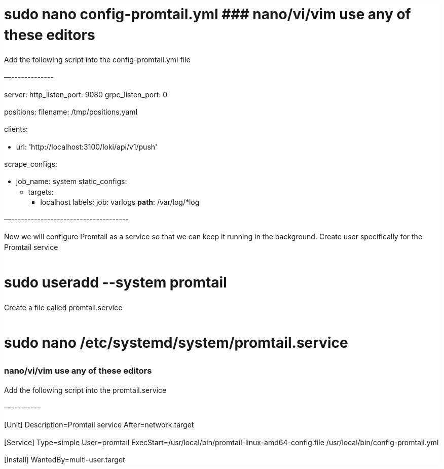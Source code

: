 # sudo nano config-promtail.yml      ### nano/vi/vim use any of these editors

Add the following script  into the config-promtail.yml file

—-------------

server:
  http_listen_port: 9080
  grpc_listen_port: 0

positions:
  filename: /tmp/positions.yaml

clients:
  - url: 'http://localhost:3100/loki/api/v1/push'

scrape_configs:
  - job_name: system
    static_configs:
      - targets:
          - localhost
        labels:
          job: varlogs
          __path__: /var/log/*log

—------------------------------------


Now we will configure Promtail as a service so that we can keep it running in the background.
Create user specifically for the Promtail service

# sudo useradd --system promtail

Create a file called promtail.service

# sudo nano /etc/systemd/system/promtail.service 
### nano/vi/vim use any of these editors

Add the following script  into the promtail.service

—---------

[Unit]
Description=Promtail service
After=network.target

[Service]
Type=simple
User=promtail
ExecStart=/usr/local/bin/promtail-linux-amd64-config.file /usr/local/bin/config-promtail.yml

[Install]
WantedBy=multi-user.target
